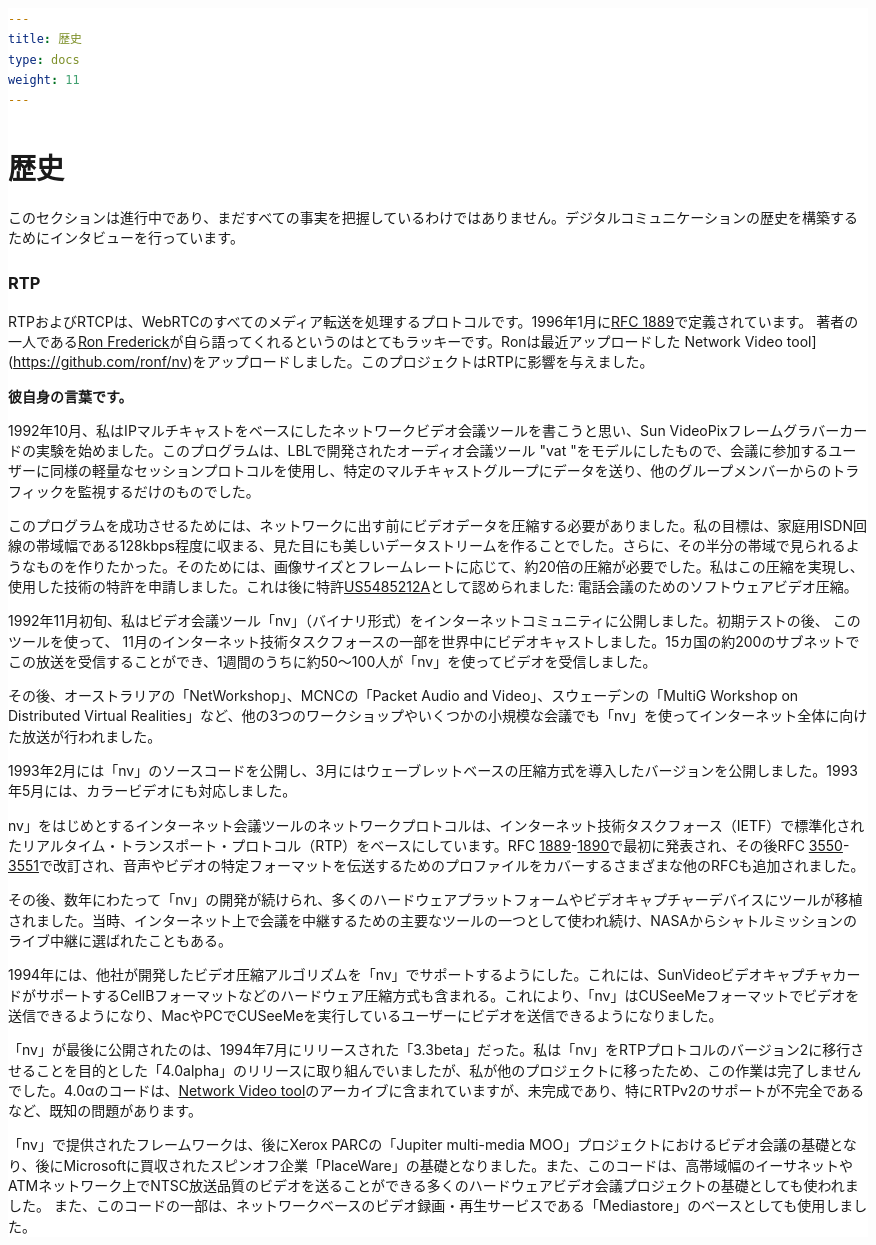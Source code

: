 ```yaml
---
title: 歴史
type: docs
weight: 11
---
```



# 歴史

このセクションは進行中であり、まだすべての事実を把握しているわけではありません。デジタルコミュニケーションの歴史を構築するためにインタビューを行っています。

### RTP

RTPおよびRTCPは、WebRTCのすべてのメディア転送を処理するプロトコルです。1996年1月に[RFC 1889](https://tools.ietf.org/html/rfc1889)で定義されています。
著者の一人である[Ron Frederick](https://github.com/ronf)が自ら語ってくれるというのはとてもラッキーです。Ronは最近アップロードした
Network Video tool](https://github.com/ronf/nv)をアップロードしました。このプロジェクトはRTPに影響を与えました。

**彼自身の言葉です。**

1992年10月、私はIPマルチキャストをベースにしたネットワークビデオ会議ツールを書こうと思い、Sun VideoPixフレームグラバーカードの実験を始めました。このプログラムは、LBLで開発されたオーディオ会議ツール "vat "をモデルにしたもので、会議に参加するユーザーに同様の軽量なセッションプロトコルを使用し、特定のマルチキャストグループにデータを送り、他のグループメンバーからのトラフィックを監視するだけのものでした。

このプログラムを成功させるためには、ネットワークに出す前にビデオデータを圧縮する必要がありました。私の目標は、家庭用ISDN回線の帯域幅である128kbps程度に収まる、見た目にも美しいデータストリームを作ることでした。さらに、その半分の帯域で見られるようなものを作りたかった。そのためには、画像サイズとフレームレートに応じて、約20倍の圧縮が必要でした。私はこの圧縮を実現し、使用した技術の特許を申請しました。これは後に特許[US5485212A][1]として認められました: 電話会議のためのソフトウェアビデオ圧縮。

[1]: https://patents.google.com/patent/US5485212A

1992年11月初旬、私はビデオ会議ツール「nv」（バイナリ形式）をインターネットコミュニティに公開しました。初期テストの後、 このツールを使って、 11月のインターネット技術タスクフォースの一部を世界中にビデオキャストしました。15カ国の約200のサブネットでこの放送を受信することができ、1週間のうちに約50～100人が「nv」を使ってビデオを受信しました。

その後、オーストラリアの「NetWorkshop」、MCNCの「Packet Audio and Video」、スウェーデンの「MultiG Workshop on Distributed Virtual Realities」など、他の3つのワークショップやいくつかの小規模な会議でも「nv」を使ってインターネット全体に向けた放送が行われました。

1993年2月には「nv」のソースコードを公開し、3月にはウェーブレットベースの圧縮方式を導入したバージョンを公開しました。1993年5月には、カラービデオにも対応しました。

nv」をはじめとするインターネット会議ツールのネットワークプロトコルは、インターネット技術タスクフォース（IETF）で標準化されたリアルタイム・トランスポート・プロトコル（RTP）をベースにしています。RFC [1889][2]-[1890][3]で最初に発表され、その後RFC [3550][4]-[3551][5]で改訂され、音声やビデオの特定フォーマットを伝送するためのプロファイルをカバーするさまざまな他のRFCも追加されました。

[2]: https://tools.ietf.org/html/rfc1889
[3]: https://tools.ietf.org/html/rfc1890
[4]: https://tools.ietf.org/html/rfc3550
[5]: https://tools.ietf.org/html/rfc3551

その後、数年にわたって「nv」の開発が続けられ、多くのハードウェアプラットフォームやビデオキャプチャーデバイスにツールが移植されました。当時、インターネット上で会議を中継するための主要なツールの一つとして使われ続け、NASAからシャトルミッションのライブ中継に選ばれたこともある。

1994年には、他社が開発したビデオ圧縮アルゴリズムを「nv」でサポートするようにした。これには、SunVideoビデオキャプチャカードがサポートするCellBフォーマットなどのハードウェア圧縮方式も含まれる。これにより、「nv」はCUSeeMeフォーマットでビデオを送信できるようになり、MacやPCでCUSeeMeを実行しているユーザーにビデオを送信できるようになりました。

「nv」が最後に公開されたのは、1994年7月にリリースされた「3.3beta」だった。私は「nv」をRTPプロトコルのバージョン2に移行させることを目的とした「4.0alpha」のリリースに取り組んでいましたが、私が他のプロジェクトに移ったため、この作業は完了しませんでした。4.0αのコードは、[Network Video tool](https://github.com/ronf/nv)のアーカイブに含まれていますが、未完成であり、特にRTPv2のサポートが不完全であるなど、既知の問題があります。

「nv」で提供されたフレームワークは、後にXerox PARCの「Jupiter multi-media MOO」プロジェクトにおけるビデオ会議の基礎となり、後にMicrosoftに買収されたスピンオフ企業「PlaceWare」の基礎となりました。また、このコードは、高帯域幅のイーサネットやATMネットワーク上でNTSC放送品質のビデオを送ることができる多くのハードウェアビデオ会議プロジェクトの基礎としても使われました。 また、このコードの一部は、ネットワークベースのビデオ録画・再生サービスである「Mediastore」のベースとしても使用しました。
